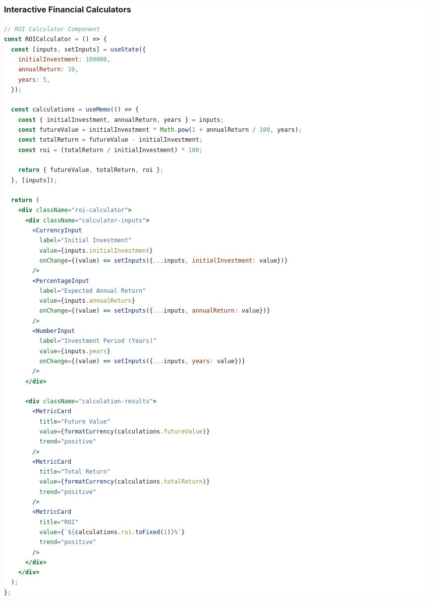 ### Interactive Financial Calculators
```jsx
// ROI Calculator Component
const ROICalculator = () => {
  const [inputs, setInputs] = useState({
    initialInvestment: 100000,
    annualReturn: 10,
    years: 5,
  });

  const calculations = useMemo(() => {
    const { initialInvestment, annualReturn, years } = inputs;
    const futureValue = initialInvestment * Math.pow(1 + annualReturn / 100, years);
    const totalReturn = futureValue - initialInvestment;
    const roi = (totalReturn / initialInvestment) * 100;

    return { futureValue, totalReturn, roi };
  }, [inputs]);

  return (
    <div className="roi-calculator">
      <div className="calculator-inputs">
        <CurrencyInput
          label="Initial Investment"
          value={inputs.initialInvestment}
          onChange={(value) => setInputs({...inputs, initialInvestment: value})}
        />
        <PercentageInput
          label="Expected Annual Return"
          value={inputs.annualReturn}
          onChange={(value) => setInputs({...inputs, annualReturn: value})}
        />
        <NumberInput
          label="Investment Period (Years)"
          value={inputs.years}
          onChange={(value) => setInputs({...inputs, years: value})}
        />
      </div>

      <div className="calculation-results">
        <MetricCard
          title="Future Value"
          value={formatCurrency(calculations.futureValue)}
          trend="positive"
        />
        <MetricCard
          title="Total Return"
          value={formatCurrency(calculations.totalReturn)}
          trend="positive"
        />
        <MetricCard
          title="ROI"
          value={`${calculations.roi.toFixed(1)}%`}
          trend="positive"
        />
      </div>
    </div>
  );
};
```

